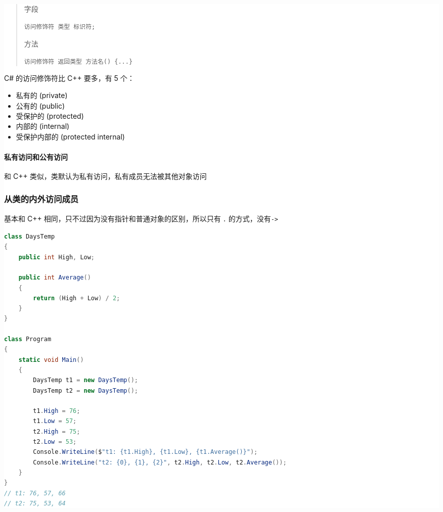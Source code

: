 > 字段
>
> ```
> 访问修饰符 类型 标识符;
> ```
>
> 方法
>
> ```
> 访问修饰符 返回类型 方法名() {...}
> ```

C# 的访问修饰符比 C++ 要多，有 5 个：

- 私有的 (private)
- 公有的 (public)
- 受保护的 (protected)
- 内部的 (internal)
- 受保护内部的 (protected internal)

#### 私有访问和公有访问

和 C++ 类似，类默认为私有访问，私有成员无法被其他对象访问

### 从类的内外访问成员

基本和 C++ 相同，只不过因为没有指针和普通对象的区别，所以只有 `.` 的方式，没有`->`

```cs
class DaysTemp
{
    public int High, Low;

    public int Average()
    {
        return (High + Low) / 2;
    }
}

class Program
{
    static void Main()
    {
        DaysTemp t1 = new DaysTemp();
        DaysTemp t2 = new DaysTemp();

        t1.High = 76;
        t1.Low = 57;
        t2.High = 75;
        t2.Low = 53;
        Console.WriteLine($"t1: {t1.High}, {t1.Low}, {t1.Average()}");
        Console.WriteLine("t2: {0}, {1}, {2}", t2.High, t2.Low, t2.Average());
    }
}
// t1: 76, 57, 66
// t2: 75, 53, 64
```
